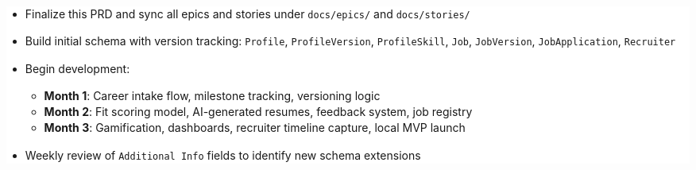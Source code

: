 * Finalize this PRD and sync all epics and stories under `docs/epics/` and `docs/stories/`
* Build initial schema with version tracking: `Profile`, `ProfileVersion`, `ProfileSkill`, `Job`, `JobVersion`, `JobApplication`, `Recruiter`
* Begin development:

  * **Month 1**: Career intake flow, milestone tracking, versioning logic
  * **Month 2**: Fit scoring model, AI-generated resumes, feedback system, job registry
  * **Month 3**: Gamification, dashboards, recruiter timeline capture, local MVP launch
* Weekly review of `Additional Info` fields to identify new schema extensions
